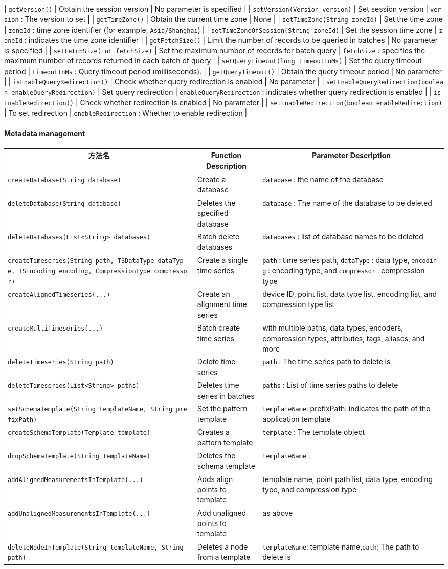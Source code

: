 | `getVersion()`                                                                         | Obtain the session version | No parameter is specified                                                                                                    |
| `setVersion(Version version)`                                                         | Set session version | `version` : The version to set                                                                       |
| `getTimeZone()`                                                                        | Obtain the current time zone | None                                                                     |
| `setTimeZone(String zoneId)`                                                           | Set the time zone | `zoneId` : time zone identifier (for example, `Asia/Shanghai`)                                                  |
| `setTimeZoneOfSession(String zoneId)`                                                  | Set the session time zone | `zoneId` : indicates the time zone identifier                                                                       |
| `getFetchSize()`                                                                       | Limit the number of records to be queried in batches | No parameter is specified                                                                                               |
| `setFetchSize(int fetchSize)`                                                          | Set the maximum number of records for batch query | `fetchSize` : specifies the maximum number of records returned in each batch of query                                                        |
| `setQueryTimeout(long timeoutInMs)`                                                    | Set the query timeout period | `timeoutInMs` : Query timeout period (milliseconds).                                                                |
| `getQueryTimeout()`                                                                    | Obtain the query timeout period | No parameter                                                                               |
| `isEnableQueryRedirection()`                                                           | Check whether query redirection is enabled | No parameter                                                                                          |
| `setEnableQueryRedirection(boolean enableQueryRedirection)`                            | Set query redirection | `enableQueryRedirection` : indicates whether query redirection is enabled                                                           |
| `isEnableRedirection()`                                                                | Check whether redirection is enabled | No parameter                                                                                                  |
| `setEnableRedirection(boolean enableRedirection)`                                      | To set redirection | `enableRedirection` : Whether to enable redirection |

#### Metadata management
| 方法名                                                   | Function Description | Parameter Description                                                                                               |
|----------------------------------------------------------|--------------------------------------------|------------------------------------------------------------------------------------------------------------|
| `createDatabase(String database)`                      | Create a database | `database` : the name of the database                                                                                     |
| `deleteDatabase(String database)`                      | Deletes the specified database | `database` : The name of the database to be deleted                                                                          |
| `deleteDatabases(List<String> databases)`              |Batch delete databases | `databases` : list of database names to be deleted                                                                   |
| `createTimeseries(String path, TSDataType dataType, TSEncoding encoding, CompressionType compressor)` | Create a single time series | `path` : time series path, `dataType` : data type, `encoding` : encoding type, and `compressor` : compression type            |
| `createAlignedTimeseries(...)`                         | Create an alignment time series | device ID, point list, data type list, encoding list, and compression type list                                         |
| `createMultiTimeseries(...)`                           | Batch create time series | with multiple paths, data types, encoders, compression types, attributes, tags, aliases, and more                                            |
| `deleteTimeseries(String path)`                        | Delete time series | `path` : The time series path to delete is |
| `deleteTimeseries(List<String> paths)` | Deletes time series in batches | `paths` : List of time series paths to delete |
| `setSchemaTemplate(String templateName, String prefixPath)`| Set the pattern template |` templateName `: prefixPath: indicates the path of the application template |
| `createSchemaTemplate(Template template)`| Creates a pattern template | `template` : The template object |
| `dropSchemaTemplate(String templateName)` | Deletes the schema template | `templateName` : | is the name of the template to be deleted
| `addAlignedMeasurementsInTemplate(...) `| Adds align points to template | template name, point path list, data type, encoding type, and compression type                                              |
| `addUnalignedMeasurementsInTemplate(...)`| Add unaligned points to template | as above                                                                    |
| `deleteNodeInTemplate(String templateName, String path)`| Deletes a node from a template |` templateName `: template name,` path `: The path to delete is |